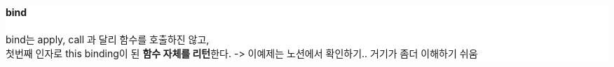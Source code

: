 #### bind

bind는 apply, call 과 달리 함수를 호출하진 않고,  
첫번째 인자로 this binding이 된 **함수 자체를 리턴**한다.
-> 이예제는 노션에서 확인하기.. 거기가 좀더 이해하기 쉬움
